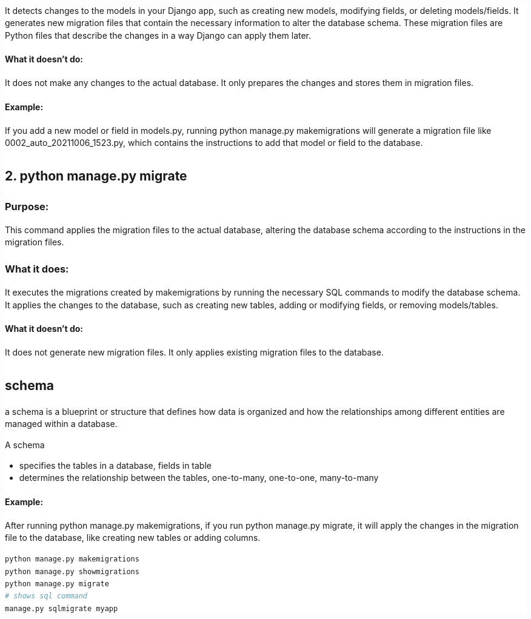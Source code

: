 It detects changes to the models in your Django app, such as creating new models, modifying fields, or deleting models/fields.
It generates new migration files that contain the necessary information to alter the database schema. These migration files are Python files that describe the changes in a way Django can apply them later.

#### What it doesn’t do:

It does not make any changes to the actual database. It only prepares the changes and stores them in migration files.

#### Example:

If you add a new model or field in models.py, running python manage.py makemigrations will generate a migration file like 0002_auto_20211006_1523.py, which contains the instructions to add that model or field to the database.

## 2. python manage.py migrate

### Purpose:

This command applies the migration files to the actual database, altering the database schema according to the instructions in the migration files.

### What it does:

It executes the migrations created by makemigrations by running the necessary SQL commands to modify the database schema.
It applies the changes to the database, such as creating new tables, adding or modifying fields, or removing models/tables.

#### What it doesn’t do:

It does not generate new migration files. It only applies existing migration files to the database.

## schema

a schema is a blueprint or structure that defines how data is organized and how the relationships among different entities are managed within a database.

A schema

- specifies the tables in a database, fields in table
- determines the relationship between the tables, one-to-many, one-to-one, many-to-many

#### Example:

After running python manage.py makemigrations, if you run python manage.py migrate, it will apply the changes in the migration file to the database, like creating new tables or adding columns.

```sh
python manage.py makemigrations
python manage.py showmigrations
python manage.py migrate
# shows sql command
manage.py sqlmigrate myapp
```

